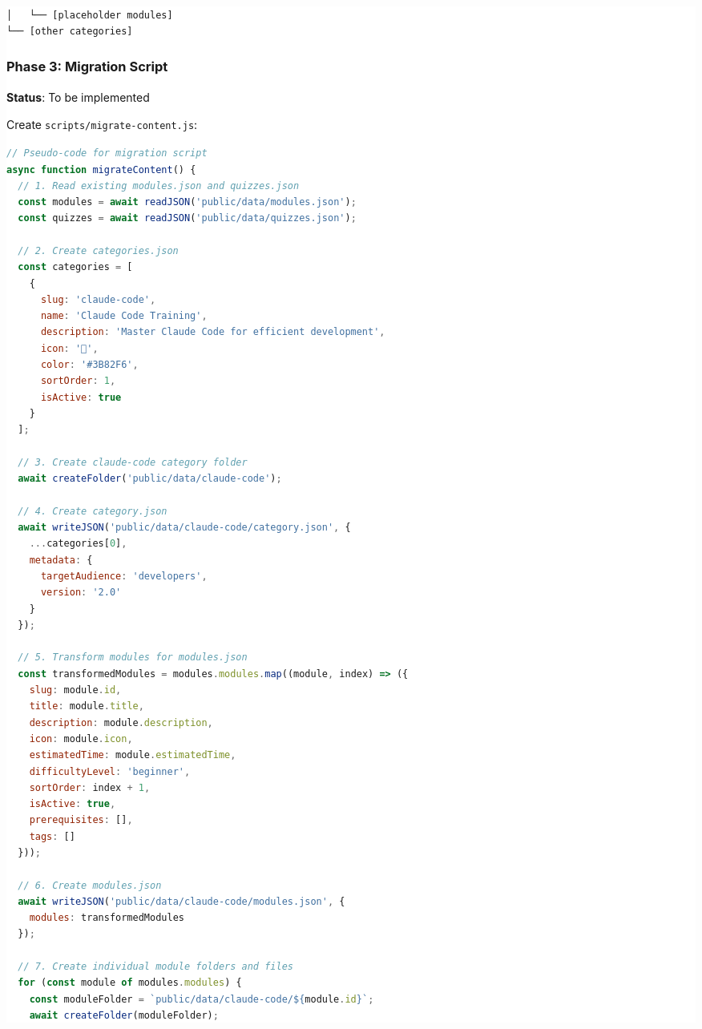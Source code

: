    ```bash
   │   └── [placeholder modules]
   └── [other categories]
   ```

### Phase 3: Migration Script
**Status**: To be implemented

Create `scripts/migrate-content.js`:

```javascript
// Pseudo-code for migration script
async function migrateContent() {
  // 1. Read existing modules.json and quizzes.json
  const modules = await readJSON('public/data/modules.json');
  const quizzes = await readJSON('public/data/quizzes.json');
  
  // 2. Create categories.json
  const categories = [
    {
      slug: 'claude-code',
      name: 'Claude Code Training',
      description: 'Master Claude Code for efficient development',
      icon: '🤖',
      color: '#3B82F6',
      sortOrder: 1,
      isActive: true
    }
  ];
  
  // 3. Create claude-code category folder
  await createFolder('public/data/claude-code');
  
  // 4. Create category.json
  await writeJSON('public/data/claude-code/category.json', {
    ...categories[0],
    metadata: {
      targetAudience: 'developers',
      version: '2.0'
    }
  });
  
  // 5. Transform modules for modules.json
  const transformedModules = modules.modules.map((module, index) => ({
    slug: module.id,
    title: module.title,
    description: module.description,
    icon: module.icon,
    estimatedTime: module.estimatedTime,
    difficultyLevel: 'beginner',
    sortOrder: index + 1,
    isActive: true,
    prerequisites: [],
    tags: []
  }));
  
  // 6. Create modules.json
  await writeJSON('public/data/claude-code/modules.json', {
    modules: transformedModules
  });
  
  // 7. Create individual module folders and files
  for (const module of modules.modules) {
    const moduleFolder = `public/data/claude-code/${module.id}`;
    await createFolder(moduleFolder);
```